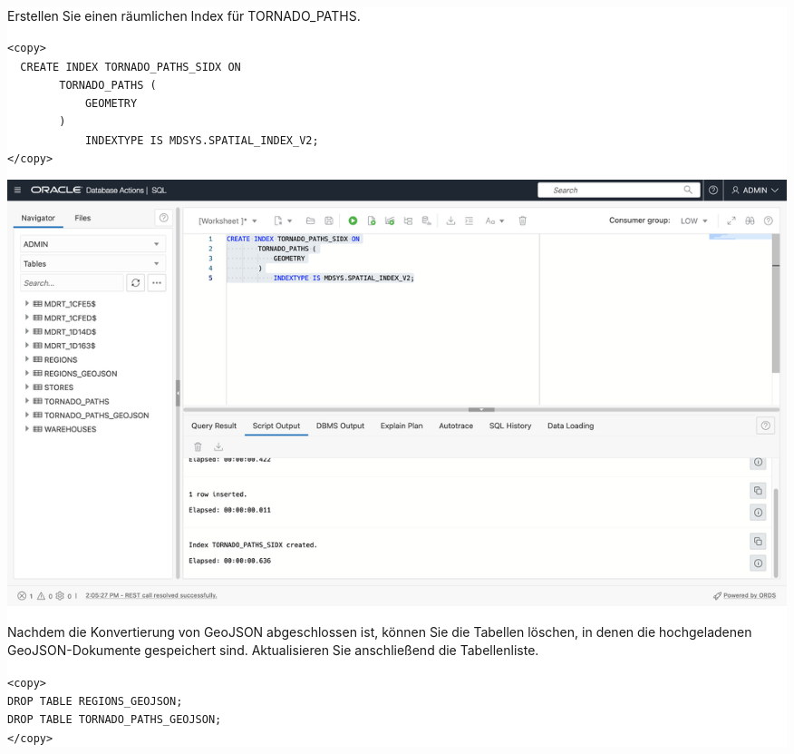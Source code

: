 Erstellen Sie einen räumlichen Index für TORNADO\_PATHS.

    <copy>
      CREATE INDEX TORNADO_PATHS_SIDX ON
            TORNADO_PATHS (
                GEOMETRY
            )
                INDEXTYPE IS MDSYS.SPATIAL_INDEX_V2;
    </copy>
    

![Spatial-Daten vorbereiten](images/create-data-41.png)

Nachdem die Konvertierung von GeoJSON abgeschlossen ist, können Sie die Tabellen löschen, in denen die hochgeladenen GeoJSON-Dokumente gespeichert sind. Aktualisieren Sie anschließend die Tabellenliste.

    <copy>
    DROP TABLE REGIONS_GEOJSON;
    DROP TABLE TORNADO_PATHS_GEOJSON;
    </copy>
    

